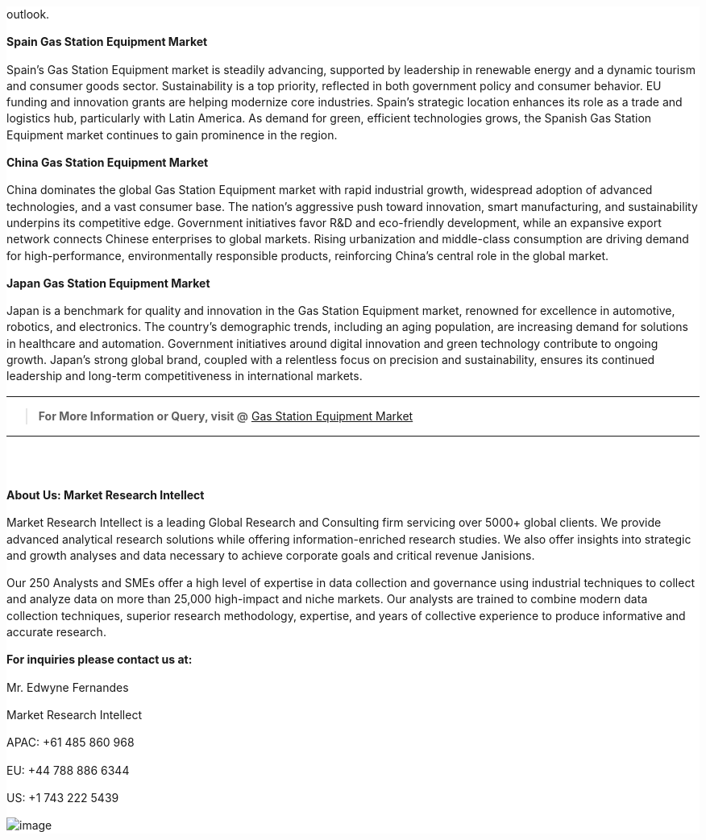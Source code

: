 outlook.</p><p class="" data-start="4424" data-end="4975"><strong data-start="4424" data-end="4445">Spain Gas Station Equipment Market</strong></p><p class="" data-start="4424" data-end="4975">Spain&rsquo;s Gas Station Equipment market is steadily advancing, supported by leadership in renewable energy and a dynamic tourism and consumer goods sector. Sustainability is a top priority, reflected in both government policy and consumer behavior. EU funding and innovation grants are helping modernize core industries. Spain&rsquo;s strategic location enhances its role as a trade and logistics hub, particularly with Latin America. As demand for green, efficient technologies grows, the Spanish Gas Station Equipment market continues to gain prominence in the region.</p><p class="" data-start="4977" data-end="5589"><strong data-start="4977" data-end="4998">China Gas Station Equipment Market</strong></p><p class="" data-start="4977" data-end="5589">China dominates the global Gas Station Equipment market with rapid industrial growth, widespread adoption of advanced technologies, and a vast consumer base. The nation&rsquo;s aggressive push toward innovation, smart manufacturing, and sustainability underpins its competitive edge. Government initiatives favor R&amp;D and eco-friendly development, while an expansive export network connects Chinese enterprises to global markets. Rising urbanization and middle-class consumption are driving demand for high-performance, environmentally responsible products, reinforcing China&rsquo;s central role in the global market.</p><p class="" data-start="5591" data-end="6162"><strong data-start="5591" data-end="5612">Japan Gas Station Equipment Market</strong></p><p class="" data-start="5591" data-end="6162">Japan is a benchmark for quality and innovation in the Gas Station Equipment market, renowned for excellence in automotive, robotics, and electronics. The country&rsquo;s demographic trends, including an aging population, are increasing demand for solutions in healthcare and automation. Government initiatives around digital innovation and green technology contribute to ongoing growth. Japan&rsquo;s strong global brand, coupled with a relentless focus on precision and sustainability, ensures its continued leadership and long-term competitiveness in international markets.</p><hr /><blockquote><p><span class="font-[700]"><strong>For More Information or Query, visit&nbsp;@</strong>&nbsp;</span><span class="font-[700]"><a href="https://www.marketresearchintellect.com/product/global-gas-station-equipment-market-size-forecast/?utm_source=Linkedin&utm_medium=019" target="_blank" data-tracking-control-name="article-ssr-frontend-pulse_little-text-block" data-tracking-will-navigate="" data-test-link="">Gas Station Equipment Market</a></span></p></blockquote><hr /><h3>&nbsp;</h3><p><strong><span class="font-[700]">About Us: Market Research Intellect</span></strong></p><p><span class="">Market Research Intellect is a leading Global Research and Consulting firm servicing over 5000+ global clients. We provide advanced analytical research solutions while offering information-enriched research studies.&nbsp;</span>We also offer insights into strategic and growth analyses and data necessary to achieve corporate goals and critical revenue Janisions.</p><p><span class="">Our 250 Analysts and SMEs offer a high level of expertise in data collection and governance using industrial techniques to collect and analyze data on more than 25,000 high-impact and niche markets. Our analysts are trained to combine modern data collection techniques, superior research methodology, expertise, and years of collective experience to produce informative and accurate research.</span></p><p><strong>For inquiries please contact us at:</strong></p><p>Mr. Edwyne Fernandes</p><p>Market Research Intellect</p><p>APAC: +61 485 860 968</p><p>EU: +44 788 886 6344</p><p>US: +1 743 222 5439</p>
![image](https://github.com/user-attachments/assets/d4adb070-5783-4630-858b-1d5c09d21844)
